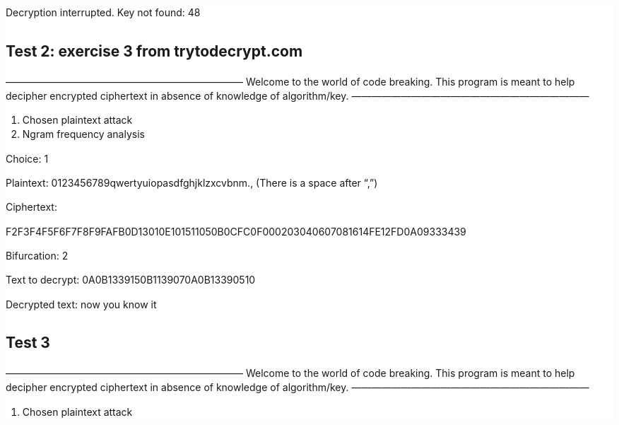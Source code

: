 

Decryption interrupted. Key not found:  48




<h2>Test 2: exercise 3 from trytodecrypt.com</h2>




————————————————————————     Welcome to the world of code breaking. This program is meant to help     decipher encrypted ciphertext in absence of knowledge of algorithm/key.     ————————————————————————




<ol>

 <li>Chosen plaintext attack</li>

 <li>Ngram frequency analysis</li>

</ol>







Choice: 1

Plaintext: 0123456789qwertyuiopasdfghjklzxcvbnm.,   (There is a space after “,”)

Ciphertext:

F2F3F4F5F6F7F8F9FAFB0D13010E101511050B0CFC0F000203040607081614FE12FD0A09333439




Bifurcation: 2




Text to decrypt: 0A0B1339150B1139070A0B13390510




Decrypted text:         now you know it

<strong> </strong>

<h2>Test 3</h2>

<strong> </strong>

————————————————————————     Welcome to the world of code breaking. This program is meant to help     decipher encrypted ciphertext in absence of knowledge of algorithm/key.     ————————————————————————




<ol>

 <li>Chosen plaintext attack</li>
